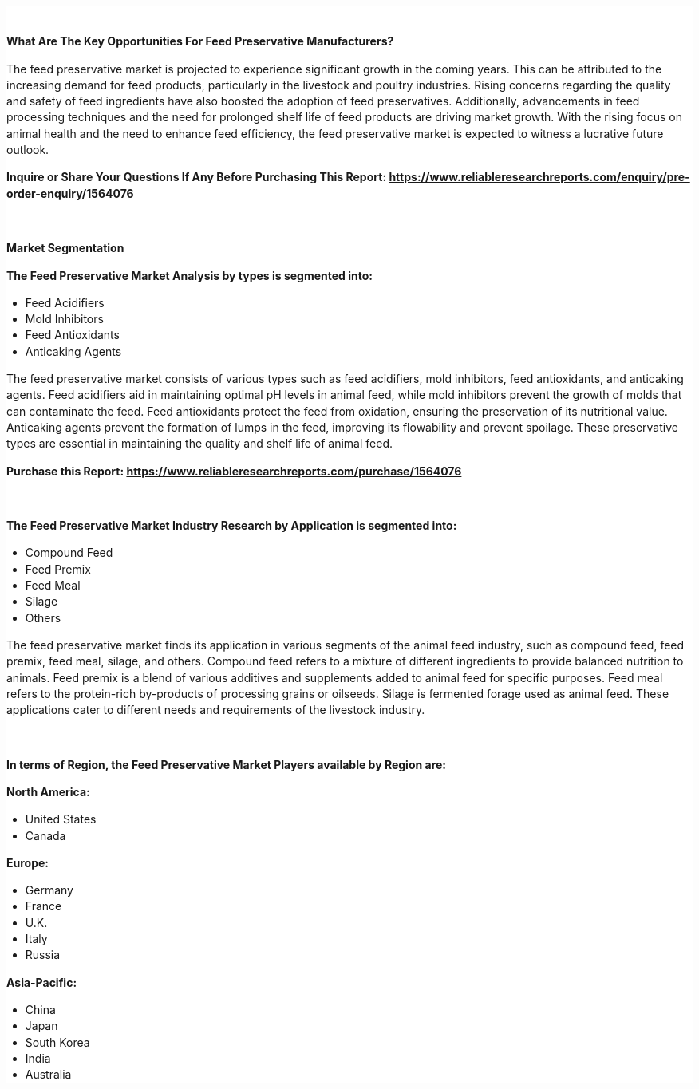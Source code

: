 <p>&nbsp;</p>
<p><strong>What Are The Key Opportunities For Feed Preservative Manufacturers?</strong></p>
<p><p>The feed preservative market is projected to experience significant growth in the coming years. This can be attributed to the increasing demand for feed products, particularly in the livestock and poultry industries. Rising concerns regarding the quality and safety of feed ingredients have also boosted the adoption of feed preservatives. Additionally, advancements in feed processing techniques and the need for prolonged shelf life of feed products are driving market growth. With the rising focus on animal health and the need to enhance feed efficiency, the feed preservative market is expected to witness a lucrative future outlook.</p></p>
<p><strong>Inquire or Share Your Questions If Any Before Purchasing This Report: <a href="https://www.reliableresearchreports.com/enquiry/pre-order-enquiry/1564076">https://www.reliableresearchreports.com/enquiry/pre-order-enquiry/1564076</a></strong></p>
<p>&nbsp;</p>
<p><strong>Market Segmentation</strong></p>
<p><strong>The Feed Preservative Market Analysis by types is segmented into:</strong></p>
<p><ul><li>Feed Acidifiers</li><li>Mold Inhibitors</li><li>Feed Antioxidants</li><li>Anticaking Agents</li></ul></p>
<p><p>The feed preservative market consists of various types such as feed acidifiers, mold inhibitors, feed antioxidants, and anticaking agents. Feed acidifiers aid in maintaining optimal pH levels in animal feed, while mold inhibitors prevent the growth of molds that can contaminate the feed. Feed antioxidants protect the feed from oxidation, ensuring the preservation of its nutritional value. Anticaking agents prevent the formation of lumps in the feed, improving its flowability and prevent spoilage. These preservative types are essential in maintaining the quality and shelf life of animal feed.</p></p>
<p><strong>Purchase this Report:&nbsp;<a href="https://www.reliableresearchreports.com/purchase/1564076">https://www.reliableresearchreports.com/purchase/1564076</a></strong></p>
<p>&nbsp;</p>
<p><strong>The Feed Preservative Market Industry Research by Application is segmented into:</strong></p>
<p><ul><li>Compound Feed</li><li>Feed Premix</li><li>Feed Meal</li><li>Silage</li><li>Others</li></ul></p>
<p><p>The feed preservative market finds its application in various segments of the animal feed industry, such as compound feed, feed premix, feed meal, silage, and others. Compound feed refers to a mixture of different ingredients to provide balanced nutrition to animals. Feed premix is a blend of various additives and supplements added to animal feed for specific purposes. Feed meal refers to the protein-rich by-products of processing grains or oilseeds. Silage is fermented forage used as animal feed. These applications cater to different needs and requirements of the livestock industry.</p></p>
<p>&nbsp;</p>
<p><strong>In terms of Region, the Feed Preservative Market Players available by Region are:</strong></p>
<p>
    <p> <strong> North America: </strong>
        <ul>
            <li>United States</li>
            <li>Canada</li>
        </ul>
        </p> 
    <p> <strong> Europe: </strong>
        <ul>
            <li>Germany</li>
            <li>France</li>
            <li>U.K.</li>
            <li>Italy</li>
            <li>Russia</li>
        </ul>
        </p> 
    <p> <strong> Asia-Pacific: </strong>
        <ul>
            <li>China</li>
            <li>Japan</li>
            <li>South Korea</li>
            <li>India</li>
            <li>Australia</li>